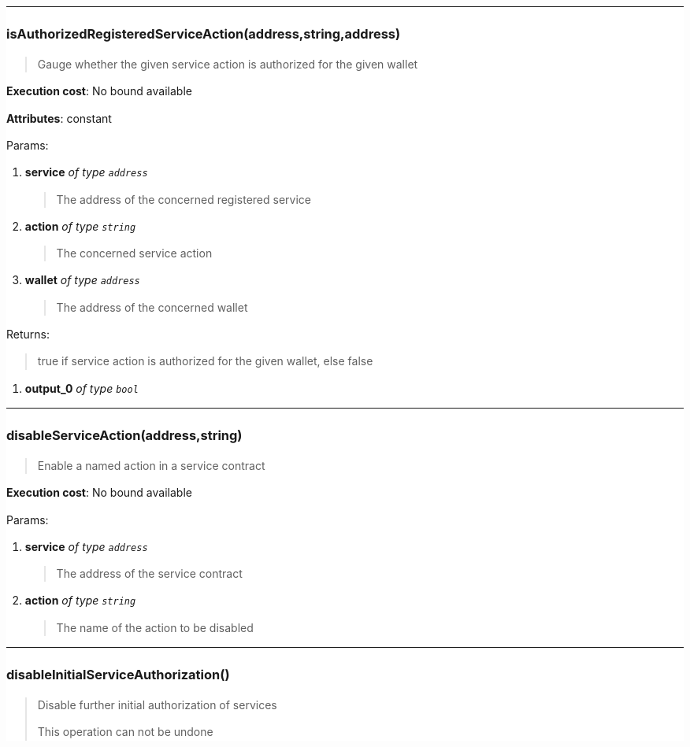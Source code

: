 

--- 
### isAuthorizedRegisteredServiceAction(address,string,address)
>
>Gauge whether the given service action is authorized for the given wallet


**Execution cost**: No bound available

**Attributes**: constant


Params:

1. **service** *of type `address`*

    > The address of the concerned registered service

2. **action** *of type `string`*

    > The concerned service action

3. **wallet** *of type `address`*

    > The address of the concerned wallet


Returns:

> true if service action is authorized for the given wallet, else false

1. **output_0** *of type `bool`*

--- 
### disableServiceAction(address,string)
>
>Enable a named action in a service contract


**Execution cost**: No bound available


Params:

1. **service** *of type `address`*

    > The address of the service contract

2. **action** *of type `string`*

    > The name of the action to be disabled



--- 
### disableInitialServiceAuthorization()
>
>Disable further initial authorization of services
>
> This operation can not be undone
